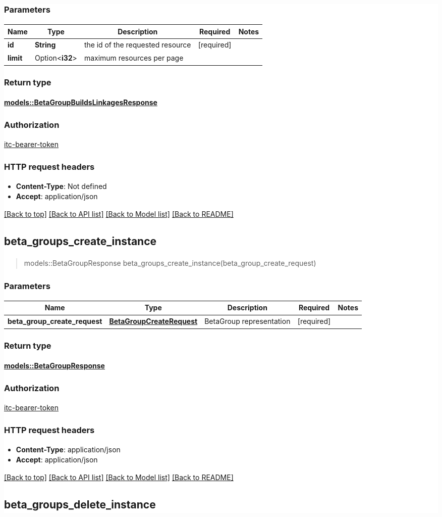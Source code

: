 ### Parameters


Name | Type | Description  | Required | Notes
------------- | ------------- | ------------- | ------------- | -------------
**id** | **String** | the id of the requested resource | [required] |
**limit** | Option<**i32**> | maximum resources per page |  |

### Return type

[**models::BetaGroupBuildsLinkagesResponse**](BetaGroupBuildsLinkagesResponse.md)

### Authorization

[itc-bearer-token](../README.md#itc-bearer-token)

### HTTP request headers

- **Content-Type**: Not defined
- **Accept**: application/json

[[Back to top]](#) [[Back to API list]](../README.md#documentation-for-api-endpoints) [[Back to Model list]](../README.md#documentation-for-models) [[Back to README]](../README.md)


## beta_groups_create_instance

> models::BetaGroupResponse beta_groups_create_instance(beta_group_create_request)


### Parameters


Name | Type | Description  | Required | Notes
------------- | ------------- | ------------- | ------------- | -------------
**beta_group_create_request** | [**BetaGroupCreateRequest**](BetaGroupCreateRequest.md) | BetaGroup representation | [required] |

### Return type

[**models::BetaGroupResponse**](BetaGroupResponse.md)

### Authorization

[itc-bearer-token](../README.md#itc-bearer-token)

### HTTP request headers

- **Content-Type**: application/json
- **Accept**: application/json

[[Back to top]](#) [[Back to API list]](../README.md#documentation-for-api-endpoints) [[Back to Model list]](../README.md#documentation-for-models) [[Back to README]](../README.md)


## beta_groups_delete_instance
